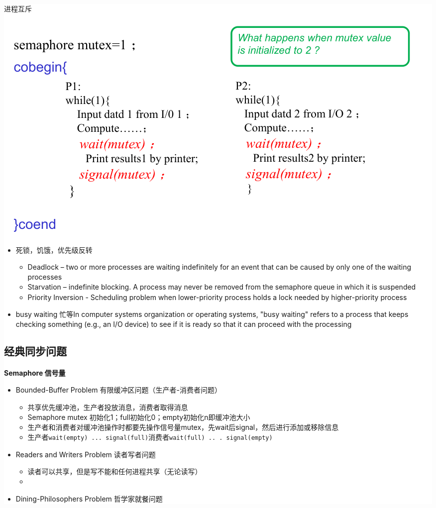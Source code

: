 进程互斥

![image-20221118225132627](assets/ch6-进程同步/image-20221118225132627.png)

* 死锁，饥饿，优先级反转
  * Deadlock – two or more processes are waiting indefinitely for an event that can be
    caused by only one of the waiting processes
  * Starvation – indefinite blocking. A process may never be removed from the semaphore
    queue in which it is suspended
  * Priority Inversion - Scheduling problem when lower-priority process holds a lock needed
    by higher-priority process

* busy waiting 忙等In computer systems organization or operating systems, "busy waiting" refers to a process that keeps checking something (e.g., an I/O device) to see if it is ready so that it can proceed with the processing





## 经典同步问题

**Semaphore 信号量**

* Bounded-Buffer Problem 有限缓冲区问题（生产者-消费者问题）
  * 共享优先缓冲池，生产者投放消息，消费者取得消息
  * Semaphore mutex 初始化1；full初始化0；empty初始化n即缓冲池大小
  * 生产者和消费者对缓冲池操作时都要先操作信号量mutex，先wait后signal，然后进行添加或移除信息
  * 生产者`wait(empty) ... signal(full)`消费者`wait(full) .. . signal(empty)`

* Readers and Writers Problem 读者写者问题
  * 读者可以共享，但是写不能和任何进程共享（无论读写）
  * 

* Dining-Philosophers Problem 哲学家就餐问题



